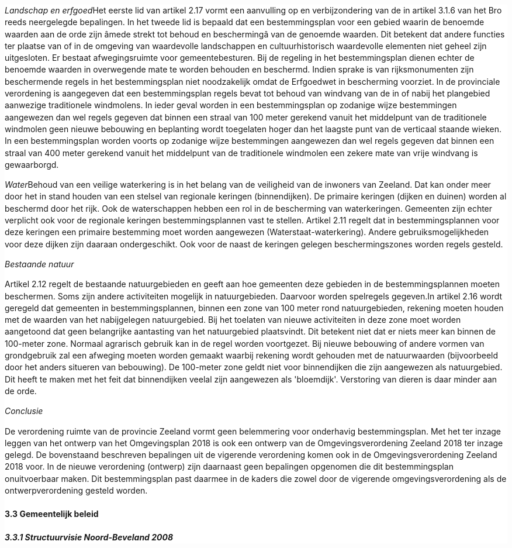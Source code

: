 *Landschap en erfgoed*Het eerste lid van artikel 2\.17 vormt een aanvulling op en verbijzondering van de in artikel 3\.1\.6 van het Bro reeds neergelegde bepalingen. In het tweede lid is bepaald dat een bestemmingsplan voor een gebied waarin de benoemde waarden aan de orde zijn âmede strekt tot behoud en beschermingâ van de genoemde waarden. Dit betekent dat andere functies ter plaatse van of in de omgeving van waardevolle landschappen en cultuurhistorisch waardevolle elementen niet geheel zijn uitgesloten. Er bestaat afwegingsruimte voor gemeentebesturen. Bij de regeling in het bestemmingsplan dienen echter de benoemde waarden in overwegende mate te worden behouden en beschermd. Indien sprake is van rijksmonumenten zijn beschermende regels in het bestemmingsplan niet noodzakelijk omdat de Erfgoedwet in bescherming voorziet. In de provinciale verordening is aangegeven dat een bestemmingsplan regels bevat tot behoud van windvang van de in of nabij het plangebied aanwezige traditionele windmolens. In ieder geval worden in een bestemmingsplan op zodanige wijze bestemmingen aangewezen dan wel regels gegeven dat binnen een straal van 100 meter gerekend vanuit het middelpunt van de traditionele windmolen geen nieuwe bebouwing en beplanting wordt toegelaten hoger dan het laagste punt van de verticaal staande wieken. In een bestemmingsplan worden voorts op zodanige wijze bestemmingen aangewezen dan wel regels gegeven dat binnen een straal van 400 meter gerekend vanuit het middelpunt van de traditionele windmolen een zekere mate van vrije windvang is gewaarborgd.

*Water*Behoud van een veilige waterkering is in het belang van de veiligheid van de inwoners van Zeeland. Dat kan onder meer door het in stand houden van een stelsel van regionale keringen (binnendijken). De primaire keringen (dijken en duinen) worden al beschermd door het rijk. Ook de waterschappen hebben een rol in de bescherming van waterkeringen. Gemeenten zijn echter verplicht ook voor de regionale keringen bestemmingsplannen vast te stellen. Artikel 2\.11 regelt dat in bestemmingsplannen voor deze keringen een primaire bestemming moet worden aangewezen (Waterstaat\-waterkering). Andere gebruiksmogelijkheden voor deze dijken zijn daaraan ondergeschikt. Ook voor de naast de keringen gelegen beschermingszones worden regels gesteld.

*Bestaande natuur*

Artikel 2\.12 regelt de bestaande natuurgebieden en geeft aan hoe gemeenten deze gebieden in de bestemmingsplannen moeten beschermen. Soms zijn andere activiteiten mogelijk in natuurgebieden. Daarvoor worden spelregels gegeven.In artikel 2\.16 wordt geregeld dat gemeenten in bestemmingsplannen, binnen een zone van 100 meter rond natuurgebieden, rekening moeten houden met de waarden van het nabijgelegen natuurgebied. Bij het toelaten van nieuwe activiteiten in deze zone moet worden aangetoond dat geen belangrijke aantasting van het natuurgebied plaatsvindt. Dit betekent niet dat er niets meer kan binnen de 100\-meter zone. Normaal agrarisch gebruik kan in de regel worden voortgezet. Bij nieuwe bebouwing of andere vormen van grondgebruik zal een afweging moeten worden gemaakt waarbij rekening wordt gehouden met de natuurwaarden (bijvoorbeeld door het anders situeren van bebouwing). De 100\-meter zone geldt niet voor binnendijken die zijn aangewezen als natuurgebied. Dit heeft te maken met het feit dat binnendijken veelal zijn aangewezen als 'bloemdijk'. Verstoring van dieren is daar minder aan de orde.

*Conclusie*

De verordening ruimte van de provincie Zeeland vormt geen belemmering voor onderhavig bestemmingsplan. Met het ter inzage leggen van het ontwerp van het Omgevingsplan 2018 is ook een ontwerp van de Omgevingsverordening Zeeland 2018 ter inzage gelegd. De bovenstaand beschreven bepalingen uit de vigerende verordening komen ook in de Omgevingsverordening Zeeland 2018 voor. In de nieuwe verordening (ontwerp) zijn daarnaast geen bepalingen opgenomen die dit bestemmingsplan onuitvoerbaar maken. Dit bestemmingsplan past daarmee in de kaders die zowel door de vigerende omgevingsverordening als de ontwerpverordening gesteld worden.

#### 3\.3 Gemeentelijk beleid

##### 3\.3\.1 Structuurvisie Noord\-Beveland 2008
